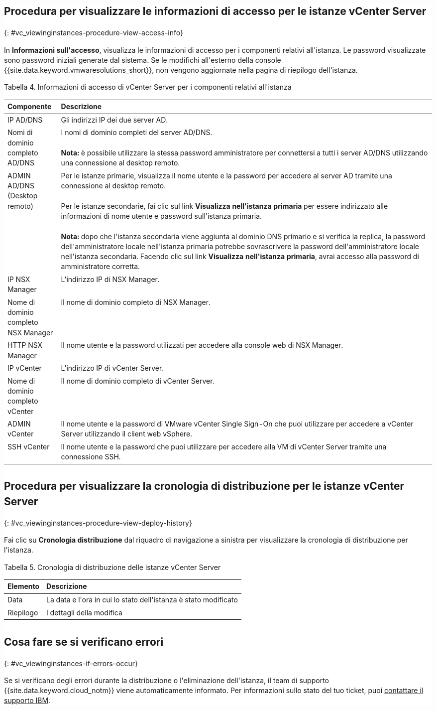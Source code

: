 ## Procedura per visualizzare le informazioni di accesso per le istanze vCenter Server
{: #vc_viewinginstances-procedure-view-access-info}

In **Informazioni sull'accesso**, visualizza le informazioni di accesso per i componenti relativi all'istanza. Le password visualizzate sono password iniziali generate dal sistema. Se le modifichi all'esterno della console {{site.data.keyword.vmwaresolutions_short}}, non vengono aggiornate nella pagina di riepilogo dell'istanza.

Tabella 4. Informazioni di accesso di vCenter Server per i componenti relativi all'istanza

| Componente        | Descrizione       |
|:------------- |:------------- |
| IP AD/DNS | Gli indirizzi IP dei due server AD. |
| Nomi di dominio completo AD/DNS | I nomi di dominio completi del server AD/DNS.<br><br>**Nota:** è possibile utilizzare la stessa password amministratore per connettersi a tutti i server AD/DNS utilizzando una connessione al desktop remoto. |
| ADMIN AD/DNS (Desktop remoto)  | Per le istanze primarie, visualizza il nome utente e la password per accedere al server AD tramite una connessione al desktop remoto.<br><br>Per le istanze secondarie, fai clic sul link **Visualizza nell'istanza primaria** per essere indirizzato alle informazioni di nome utente e password sull'istanza primaria.<br><br>**Nota:** dopo che l'istanza secondaria viene aggiunta al dominio DNS primario e si verifica la replica, la password dell'amministratore locale nell'istanza primaria potrebbe sovrascrivere la password dell'amministratore locale nell'istanza secondaria. Facendo clic sul link **Visualizza nell'istanza primaria**, avrai accesso alla password di amministratore corretta.  
| IP NSX Manager  | L'indirizzo IP di NSX Manager.  |
| Nome di dominio completo NSX Manager  | Il nome di dominio completo di NSX Manager.  |
| HTTP NSX Manager  | Il nome utente e la password utilizzati per accedere alla console web di NSX Manager. |
| IP vCenter  | L'indirizzo IP di vCenter Server.  |
| Nome di dominio completo vCenter  | Il nome di dominio completo di vCenter Server.  |
| ADMIN vCenter  | Il nome utente e la password di VMware vCenter Single Sign-On che puoi utilizzare per accedere a vCenter Server utilizzando il client web vSphere.  |
| SSH vCenter  | Il nome utente e la password che puoi utilizzare per accedere alla VM di vCenter Server tramite una connessione SSH.  |

## Procedura per visualizzare la cronologia di distribuzione per le istanze vCenter Server
{: #vc_viewinginstances-procedure-view-deploy-history}

Fai clic su **Cronologia distribuzione** dal riquadro di navigazione a sinistra per visualizzare la cronologia di distribuzione per l'istanza.

Tabella 5. Cronologia di distribuzione delle istanze vCenter Server

| Elemento        | Descrizione       |  
|:------------- |:------------- |
| Data | La data e l'ora in cui lo stato dell'istanza è stato modificato |
| Riepilogo | I dettagli della modifica |

## Cosa fare se si verificano errori
{: #vc_viewinginstances-if-errors-occur}

Se si verificano degli errori durante la distribuzione o l'eliminazione dell'istanza, il team di supporto {{site.data.keyword.cloud_notm}} viene automaticamente informato. Per informazioni sullo stato del tuo ticket, puoi [contattare il supporto IBM](/docs/services/vmwaresolutions/vmonic?topic=vmware-solutions-trbl_support).

